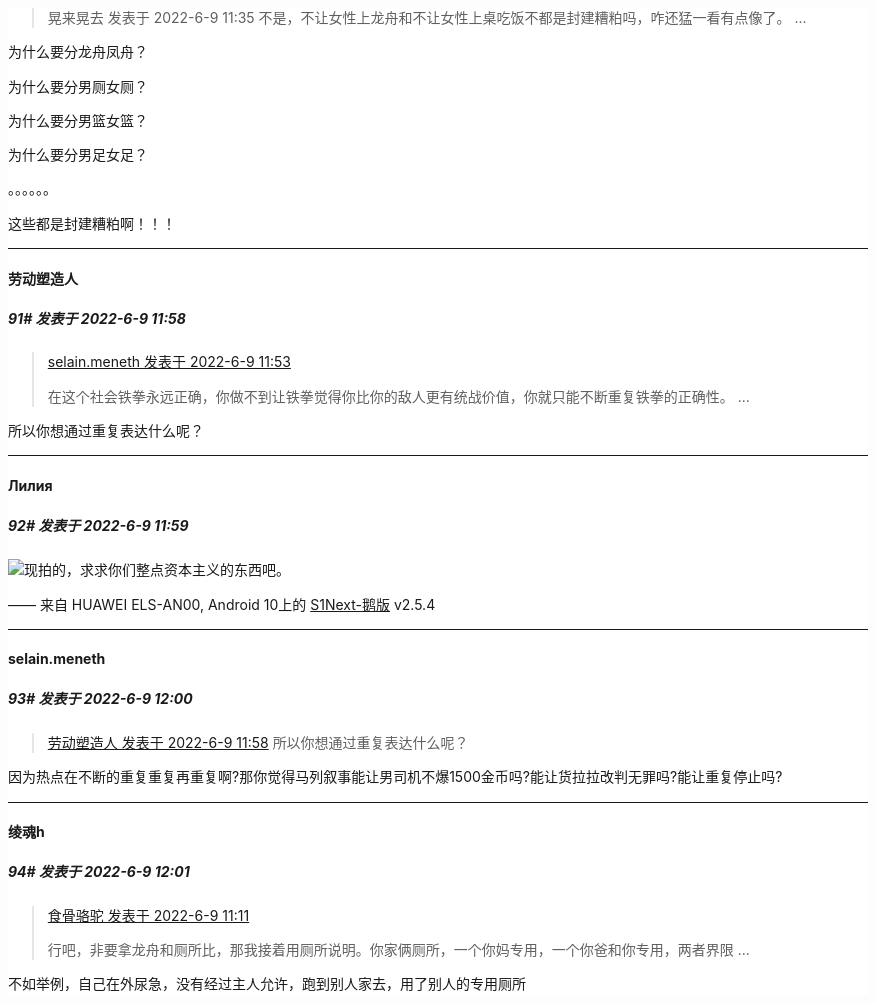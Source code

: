<blockquote>晃来晃去 发表于 2022-6-9 11:35
不是，不让女性上龙舟和不让女性上桌吃饭不都是封建糟粕吗，咋还猛一看有点像了。 ...</blockquote>
为什么要分龙舟凤舟？

为什么要分男厕女厕？

为什么要分男篮女篮？

为什么要分男足女足？

。。。。。。

这些都是封建糟粕啊！！！



*****

####  劳动塑造人  
##### 91#       发表于 2022-6-9 11:58

<blockquote><a href="httphttps://bbs.saraba1st.com/2b/forum.php?mod=redirect&amp;goto=findpost&amp;pid=56188429&amp;ptid=2074552" target="_blank">selain.meneth 发表于 2022-6-9 11:53</a>

在这个社会铁拳永远正确，你做不到让铁拳觉得你比你的敌人更有统战价值，你就只能不断重复铁拳的正确性。 ...</blockquote>
所以你想通过重复表达什么呢？

*****

####  Лилия  
##### 92#       发表于 2022-6-9 11:59

<img src="https://p.sda1.dev/6/19d2ad9b6f54ef104dd79fb30d08d58c/CMP_20220609115838238.jpg" referrerpolicy="no-referrer">现拍的，求求你们整点资本主义的东西吧。

—— 来自 HUAWEI ELS-AN00, Android 10上的 [S1Next-鹅版](https://github.com/ykrank/S1-Next/releases) v2.5.4

*****

####  selain.meneth  
##### 93#       发表于 2022-6-9 12:00

<blockquote><a href="httphttps://bbs.saraba1st.com/2b/forum.php?mod=redirect&amp;goto=findpost&amp;pid=56188534&amp;ptid=2074552" target="_blank">劳动塑造人 发表于 2022-6-9 11:58</a>
所以你想通过重复表达什么呢？</blockquote>
因为热点在不断的重复重复再重复啊?那你觉得马列叙事能让男司机不爆1500金币吗?能让货拉拉改判无罪吗?能让重复停止吗?

*****

####  绫魂h  
##### 94#       发表于 2022-6-9 12:01

<blockquote><a href="httphttps://bbs.saraba1st.com/2b/forum.php?mod=redirect&amp;goto=findpost&amp;pid=56187462&amp;ptid=2074552" target="_blank">食骨骆驼 发表于 2022-6-9 11:11</a>

行吧，非要拿龙舟和厕所比，那我接着用厕所说明。你家俩厕所，一个你妈专用，一个你爸和你专用，两者界限 ...</blockquote>
不如举例，自己在外尿急，没有经过主人允许，跑到别人家去，用了别人的专用厕所
